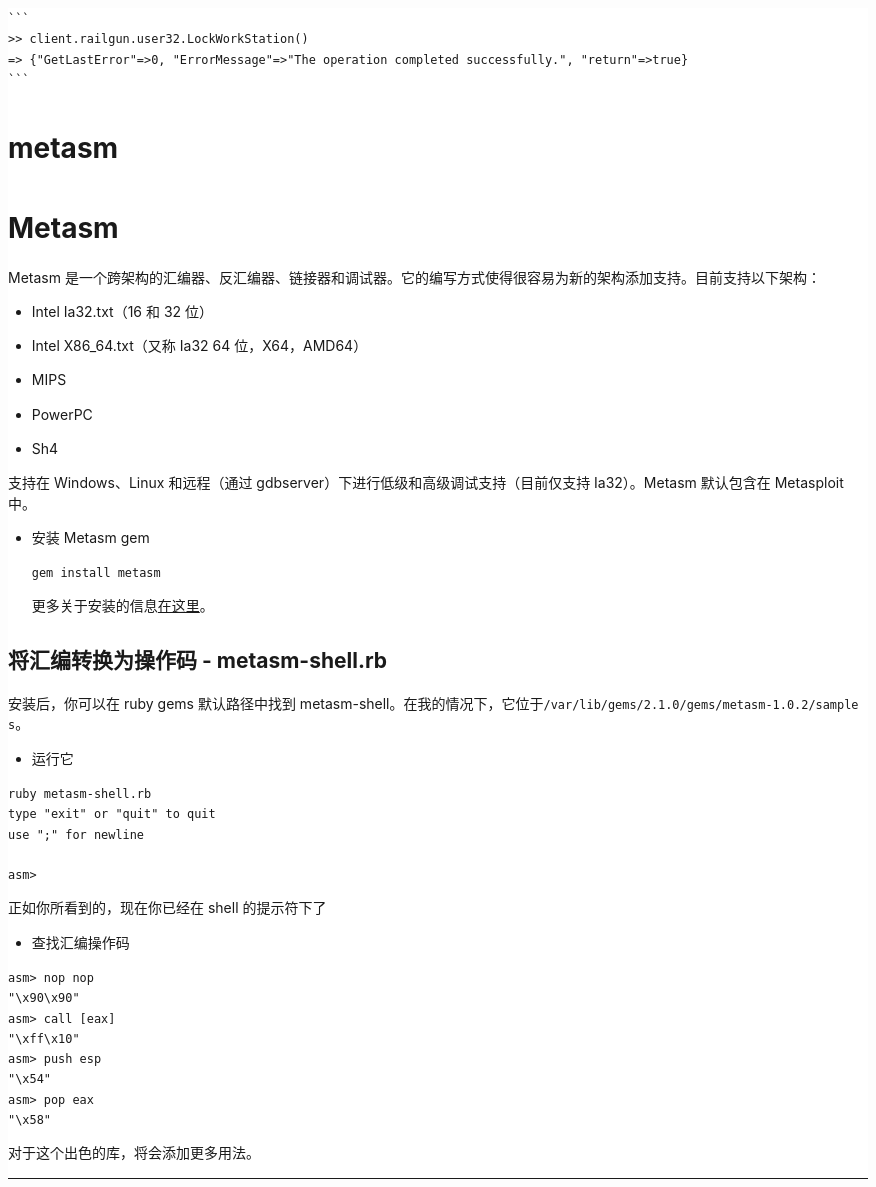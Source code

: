     ```
    >> client.railgun.user32.LockWorkStation()
    => {"GetLastError"=>0, "ErrorMessage"=>"The operation completed successfully.", "return"=>true} 
    ```

# metasm

# Metasm

Metasm 是一个跨架构的汇编器、反汇编器、链接器和调试器。它的编写方式使得很容易为新的架构添加支持。目前支持以下架构：

+   Intel Ia32.txt（16 和 32 位）

+   Intel X86_64.txt（又称 Ia32 64 位，X64，AMD64）

+   MIPS

+   PowerPC

+   Sh4

支持在 Windows、Linux 和远程（通过 gdbserver）下进行低级和高级调试支持（目前仅支持 Ia32）。Metasm 默认包含在 Metasploit 中。

+   安装 Metasm gem

    ```
    gem install metasm 
    ```

    更多关于安装的信息[在这里](https://github.com/jjyg/metasm/blob/master/doc/install_notes.txt)。

## 将汇编转换为操作码 - metasm-shell.rb

安装后，你可以在 ruby gems 默认路径中找到 metasm-shell。在我的情况下，它位于`/var/lib/gems/2.1.0/gems/metasm-1.0.2/samples`。

+   运行它

```
ruby metasm-shell.rb
type "exit" or "quit" to quit
use ";" for newline

asm> 
```

正如你所看到的，现在你已经在 shell 的提示符下了

+   查找汇编操作码

```
asm> nop nop
"\x90\x90"
asm> call [eax]
"\xff\x10"
asm> push esp
"\x54"
asm> pop eax
"\x58" 
```

对于这个出色的库，将会添加更多用法。

* * *
